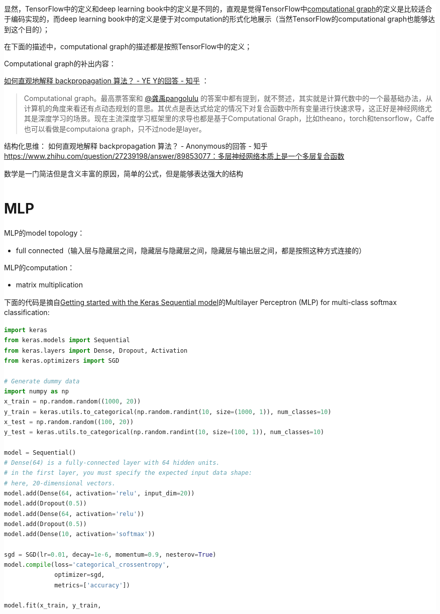 显然，TensorFlow中的定义和deep learning book中的定义是不同的，直观是觉得TensorFlow中[computational graph](https://www.tensorflow.org/guide/low_level_intro)的定义是比较适合于编码实现的，而deep learning book中的定义是便于对computation的形式化地展示（当然TensorFlow的computational graph也能够达到这个目的）；

在下面的描述中，computational graph的描述都是按照TensorFlow中的定义；



Computational graph的补出内容：

[如何直观地解释 backpropagation 算法？ - YE Y的回答 - 知乎](https://www.zhihu.com/question/27239198/answer/43560763) ：

> Computational graph。最高票答案和 [@龚禹pangolulu](http://www.zhihu.com/people/30eace541ed648ac9ebba5bf420b620e) 的答案中都有提到，就不赘述，其实就是计算代数中的一个最基础办法，从计算机的角度来看还有点动态规划的意思。其优点是表达式给定的情况下对复合函数中所有变量进行快速求导，这正好是神经网络尤其是深度学习的场景。现在主流深度学习框架里的求导也都是基于Computational Graph，比如theano，torch和tensorflow，Caffe也可以看做是computaiona graph，只不过node是layer。



结构化思维：
如何直观地解释 backpropagation 算法？ - Anonymous的回答 - 知乎
https://www.zhihu.com/question/27239198/answer/89853077：多层神经网络本质上是一个多层复合函数

数学是一门简洁但是含义丰富的原因，简单的公式，但是能够表达强大的结构



# MLP

MLP的model topology：

- full connected（输入层与隐藏层之间，隐藏层与隐藏层之间，隐藏层与输出层之间，都是按照这种方式连接的）

MLP的computation：

- matrix multiplication



下面的代码是摘自[Getting started with the Keras Sequential model](https://keras.io/getting-started/sequential-model-guide/)的Multilayer Perceptron (MLP) for multi-class softmax classification:

```python
import keras
from keras.models import Sequential
from keras.layers import Dense, Dropout, Activation
from keras.optimizers import SGD

# Generate dummy data
import numpy as np
x_train = np.random.random((1000, 20))
y_train = keras.utils.to_categorical(np.random.randint(10, size=(1000, 1)), num_classes=10)
x_test = np.random.random((100, 20))
y_test = keras.utils.to_categorical(np.random.randint(10, size=(100, 1)), num_classes=10)

model = Sequential()
# Dense(64) is a fully-connected layer with 64 hidden units.
# in the first layer, you must specify the expected input data shape:
# here, 20-dimensional vectors.
model.add(Dense(64, activation='relu', input_dim=20))
model.add(Dropout(0.5))
model.add(Dense(64, activation='relu'))
model.add(Dropout(0.5))
model.add(Dense(10, activation='softmax'))

sgd = SGD(lr=0.01, decay=1e-6, momentum=0.9, nesterov=True)
model.compile(loss='categorical_crossentropy',
              optimizer=sgd,
              metrics=['accuracy'])

model.fit(x_train, y_train,
```